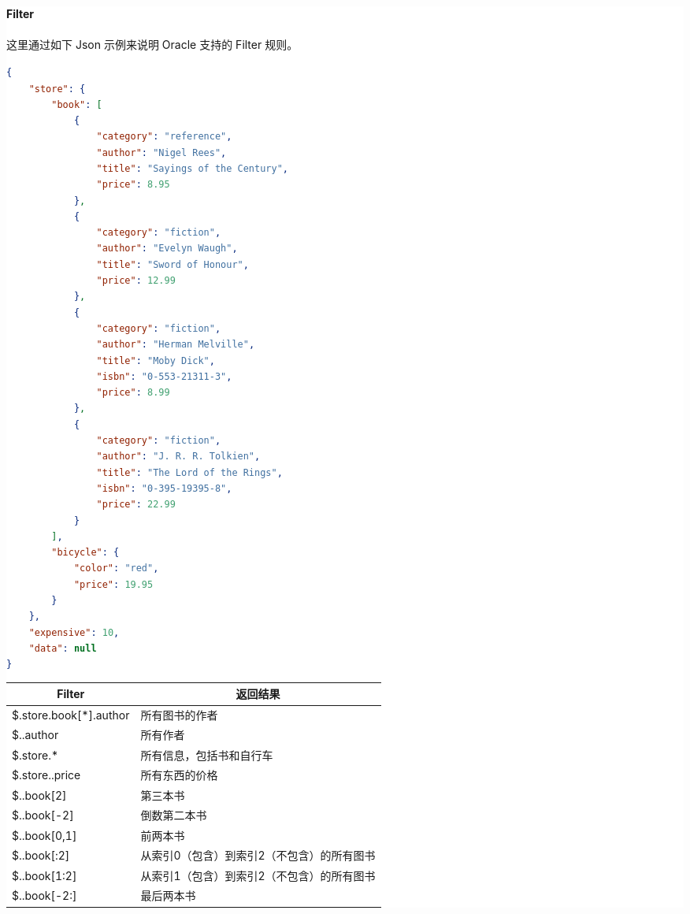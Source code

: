 #### Filter

这里通过如下 Json 示例来说明 Oracle 支持的 Filter 规则。

```json
{
    "store": {
        "book": [
            {
                "category": "reference",
                "author": "Nigel Rees",
                "title": "Sayings of the Century",
                "price": 8.95
            },
            {
                "category": "fiction",
                "author": "Evelyn Waugh",
                "title": "Sword of Honour",
                "price": 12.99
            },
            {
                "category": "fiction",
                "author": "Herman Melville",
                "title": "Moby Dick",
                "isbn": "0-553-21311-3",
                "price": 8.99
            },
            {
                "category": "fiction",
                "author": "J. R. R. Tolkien",
                "title": "The Lord of the Rings",
                "isbn": "0-395-19395-8",
                "price": 22.99
            }
        ],
        "bicycle": {
            "color": "red",
            "price": 19.95
        }
    },
    "expensive": 10,
    "data": null
}
```

| Filter                                | 返回结果                                   |
| ------------------------------------- | ------------------------------------------ |
| $.store.book[*].author                | 所有图书的作者                             |
| $..author                             | 所有作者                                   |
| $.store.*                             | 所有信息，包括书和自行车                   |
| $.store..price                        | 所有东西的价格                             |
| $..book[2]                            | 第三本书                                   |
| $..book[-2]                           | 倒数第二本书                               |
| $..book[0,1]                          | 前两本书                                   |
| $..book[:2]                           | 从索引0（包含）到索引2（不包含）的所有图书 |
| $..book[1:2]                          | 从索引1（包含）到索引2（不包含）的所有图书 |
| $..book[-2:]                          | 最后两本书                                 |